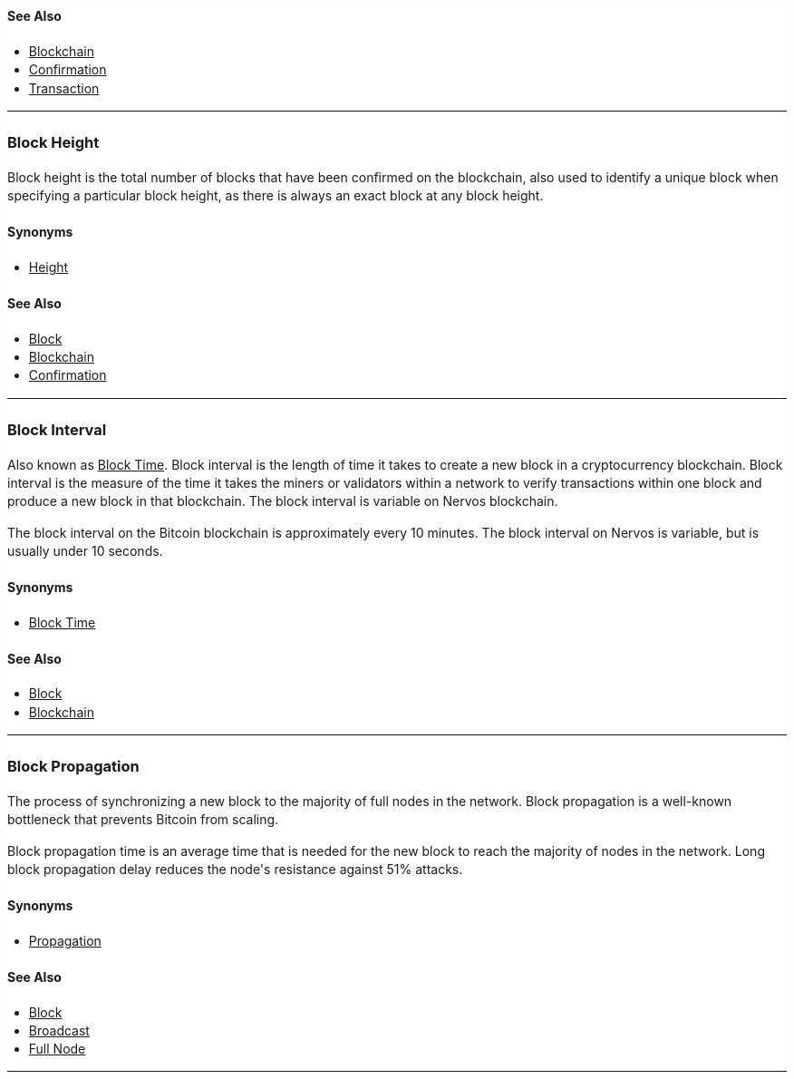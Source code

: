 #### See Also
- [Blockchain](#blockchain)
- [Confirmation](#confirmation)
- [Transaction](#transaction)

---

### Block Height
Block height is the total number of blocks that have been confirmed on the blockchain, also used to identify a unique block when specifying a particular block height, as there is always an exact block at any block height.

#### Synonyms
- [Height](#height)

#### See Also
- [Block](#block)
- [Blockchain](#blockchain)
- [Confirmation](#confirmation)

---

### Block Interval
Also known as [Block Time](#block-time). Block interval is the length of time it takes to create a new block in a cryptocurrency blockchain. Block interval is the measure of the time it takes the miners or validators within a network to verify transactions within one block and produce a new block in that blockchain. The block interval is variable on Nervos blockchain.

The block interval on the Bitcoin blockchain is approximately every 10 minutes. The block interval on Nervos is variable, but is usually under 10 seconds.

#### Synonyms
- [Block Time](#block-time)

#### See Also
- [Block](#block)
- [Blockchain](#blockchain)

---

### Block Propagation
The process of synchronizing a new block to the majority of full nodes in the network. Block propagation is a well-known bottleneck that prevents Bitcoin from scaling. 

Block propagation time is an average time that is needed for the new block to reach the majority of nodes in the network. Long block propagation delay reduces the node's resistance against 51% attacks.

#### Synonyms
- [Propagation](#propagation)

#### See Also
- [Block](#block)
- [Broadcast](#broadcast)
- [Full Node](#full-node)

---